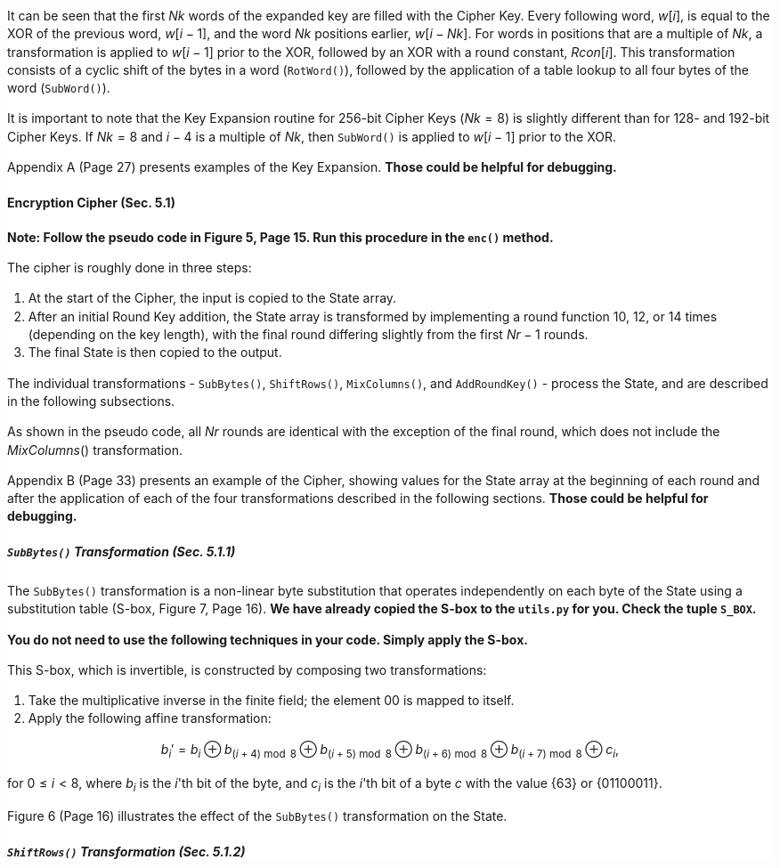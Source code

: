 It can be seen that the first $`Nk`$ words of the expanded key are filled with the
Cipher Key. Every following word, $`w[i]`$, is equal to the XOR of the previous word, $`w[i-1]`$, and the word $`Nk`$ positions earlier, $`w[i-Nk]`$. For words in positions that are a multiple of $`Nk`$, a transformation is applied to $`w[i-1]`$ prior to the XOR, followed by an XOR with a round constant, $`Rcon[i]`$. This transformation consists of a cyclic shift of the bytes in a word (`RotWord()`), followed by the application of a table lookup to all four bytes of the word (`SubWord()`).

It is important to note that the Key Expansion routine for 256-bit Cipher Keys ($`Nk = 8`$) is slightly different than for 128- and 192-bit Cipher Keys. If $`Nk = 8`$ and $`i-4`$ is a multiple of $`Nk`$, then `SubWord()` is applied to $`w[i-1]`$ prior to the XOR.

Appendix A (Page 27) presents examples of the Key Expansion. **Those could be helpful for debugging.**

#### Encryption Cipher (Sec. 5.1)

**Note: Follow the pseudo code in Figure 5, Page 15. Run this procedure in the `enc()` method.**

The cipher is roughly done in three steps:
1. At the start of the Cipher, the input is copied to the State array.
2. After an initial Round Key addition, the State array is transformed by implementing a round function 10, 12, or 14 times (depending on the key length), with the final round differing slightly from the first $`Nr-1`$ rounds.
3. The final State is then copied to the output.

The individual transformations - `SubBytes()`, `ShiftRows()`, `MixColumns()`, and `AddRoundKey()` - process the State, and are described in the following subsections.

As shown in the pseudo code, all $`Nr`$ rounds are identical with the exception of the final round, which does not include the $`MixColumns()`$ transformation.

Appendix B (Page 33) presents an example of the Cipher, showing values for the State array at the
beginning of each round and after the application of each of the four transformations described in the following sections. **Those could be helpful for debugging.**

##### `SubBytes()` Transformation (Sec. 5.1.1)

The `SubBytes()` transformation is a non-linear byte substitution that operates independently on each byte of the State using a substitution table (S-box, Figure 7, Page 16). **We have already copied the S-box to the `utils.py` for you. Check the tuple `S_BOX`.**

**You do not need to use the following techniques in your code. Simply apply the S-box.**

This S-box, which is invertible, is constructed by composing two transformations:
1. Take the multiplicative inverse in the finite field; the element $`{00}`$ is mapped to itself.
2. Apply the following affine transformation:
```math
b_i' = b_i \oplus b_{(i+4) \bmod 8} \oplus b_{(i+5) \bmod 8} \oplus b_{(i+6) \bmod 8} \oplus b_{(i+7) \bmod 8} \oplus c_i,
```
for $`0 \le i < 8`$, where $`b_i`$ is the $`i`$'th bit of the byte, and $`c_i`$ is the $`i`$'th bit of a byte $`c`$ with the value $`\{63\}`$ or $`\{01100011\}`$.

Figure 6 (Page 16) illustrates the effect of the `SubBytes()` transformation on the State.

##### `ShiftRows()` Transformation (Sec. 5.1.2)
